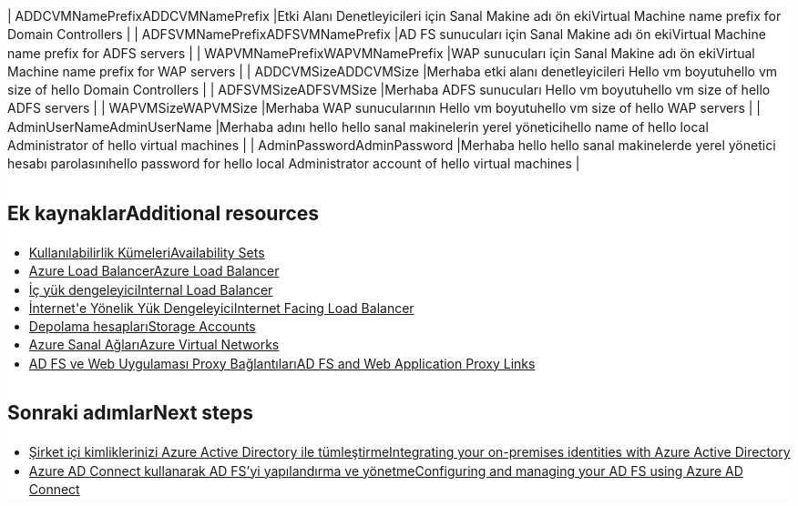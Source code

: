 | <span data-ttu-id="c8a3f-437">ADDCVMNamePrefix</span><span class="sxs-lookup"><span data-stu-id="c8a3f-437">ADDCVMNamePrefix</span></span> |<span data-ttu-id="c8a3f-438">Etki Alanı Denetleyicileri için Sanal Makine adı ön eki</span><span class="sxs-lookup"><span data-stu-id="c8a3f-438">Virtual Machine name prefix for Domain Controllers</span></span> |
| <span data-ttu-id="c8a3f-439">ADFSVMNamePrefix</span><span class="sxs-lookup"><span data-stu-id="c8a3f-439">ADFSVMNamePrefix</span></span> |<span data-ttu-id="c8a3f-440">AD FS sunucuları için Sanal Makine adı ön eki</span><span class="sxs-lookup"><span data-stu-id="c8a3f-440">Virtual Machine name prefix for ADFS servers</span></span> |
| <span data-ttu-id="c8a3f-441">WAPVMNamePrefix</span><span class="sxs-lookup"><span data-stu-id="c8a3f-441">WAPVMNamePrefix</span></span> |<span data-ttu-id="c8a3f-442">WAP sunucuları için Sanal Makine adı ön eki</span><span class="sxs-lookup"><span data-stu-id="c8a3f-442">Virtual Machine name prefix for WAP servers</span></span> |
| <span data-ttu-id="c8a3f-443">ADDCVMSize</span><span class="sxs-lookup"><span data-stu-id="c8a3f-443">ADDCVMSize</span></span> |<span data-ttu-id="c8a3f-444">Merhaba etki alanı denetleyicileri Hello vm boyutu</span><span class="sxs-lookup"><span data-stu-id="c8a3f-444">hello vm size of hello Domain Controllers</span></span> |
| <span data-ttu-id="c8a3f-445">ADFSVMSize</span><span class="sxs-lookup"><span data-stu-id="c8a3f-445">ADFSVMSize</span></span> |<span data-ttu-id="c8a3f-446">Merhaba ADFS sunucuları Hello vm boyutu</span><span class="sxs-lookup"><span data-stu-id="c8a3f-446">hello vm size of hello ADFS servers</span></span> |
| <span data-ttu-id="c8a3f-447">WAPVMSize</span><span class="sxs-lookup"><span data-stu-id="c8a3f-447">WAPVMSize</span></span> |<span data-ttu-id="c8a3f-448">Merhaba WAP sunucularının Hello vm boyutu</span><span class="sxs-lookup"><span data-stu-id="c8a3f-448">hello vm size of hello WAP servers</span></span> |
| <span data-ttu-id="c8a3f-449">AdminUserName</span><span class="sxs-lookup"><span data-stu-id="c8a3f-449">AdminUserName</span></span> |<span data-ttu-id="c8a3f-450">Merhaba adını hello hello sanal makinelerin yerel yönetici</span><span class="sxs-lookup"><span data-stu-id="c8a3f-450">hello name of hello local Administrator of hello virtual machines</span></span> |
| <span data-ttu-id="c8a3f-451">AdminPassword</span><span class="sxs-lookup"><span data-stu-id="c8a3f-451">AdminPassword</span></span> |<span data-ttu-id="c8a3f-452">Merhaba hello hello sanal makinelerde yerel yönetici hesabı parolasını</span><span class="sxs-lookup"><span data-stu-id="c8a3f-452">hello password for hello local Administrator account of hello virtual machines</span></span> |

## <a name="additional-resources"></a><span data-ttu-id="c8a3f-453">Ek kaynaklar</span><span class="sxs-lookup"><span data-stu-id="c8a3f-453">Additional resources</span></span>
* [<span data-ttu-id="c8a3f-454">Kullanılabilirlik Kümeleri</span><span class="sxs-lookup"><span data-stu-id="c8a3f-454">Availability Sets</span></span>](https://aka.ms/Azure/Availability) 
* [<span data-ttu-id="c8a3f-455">Azure Load Balancer</span><span class="sxs-lookup"><span data-stu-id="c8a3f-455">Azure Load Balancer</span></span>](https://aka.ms/Azure/ILB)
* [<span data-ttu-id="c8a3f-456">İç yük dengeleyici</span><span class="sxs-lookup"><span data-stu-id="c8a3f-456">Internal Load Balancer</span></span>](https://aka.ms/Azure/ILB/Internal)
* [<span data-ttu-id="c8a3f-457">İnternet'e Yönelik Yük Dengeleyici</span><span class="sxs-lookup"><span data-stu-id="c8a3f-457">Internet Facing Load Balancer</span></span>](https://aka.ms/Azure/ILB/Internet)
* [<span data-ttu-id="c8a3f-458">Depolama hesapları</span><span class="sxs-lookup"><span data-stu-id="c8a3f-458">Storage Accounts</span></span>](https://aka.ms/Azure/Storage)
* [<span data-ttu-id="c8a3f-459">Azure Sanal Ağları</span><span class="sxs-lookup"><span data-stu-id="c8a3f-459">Azure Virtual Networks</span></span>](https://aka.ms/Azure/VNet)
* [<span data-ttu-id="c8a3f-460">AD FS ve Web Uygulaması Proxy Bağlantıları</span><span class="sxs-lookup"><span data-stu-id="c8a3f-460">AD FS and Web Application Proxy Links</span></span>](http://aka.ms/ADFSLinks) 

## <a name="next-steps"></a><span data-ttu-id="c8a3f-461">Sonraki adımlar</span><span class="sxs-lookup"><span data-stu-id="c8a3f-461">Next steps</span></span>
* [<span data-ttu-id="c8a3f-462">Şirket içi kimliklerinizi Azure Active Directory ile tümleştirme</span><span class="sxs-lookup"><span data-stu-id="c8a3f-462">Integrating your on-premises identities with Azure Active Directory</span></span>](active-directory-aadconnect.md)
* [<span data-ttu-id="c8a3f-463">Azure AD Connect kullanarak AD FS’yi yapılandırma ve yönetme</span><span class="sxs-lookup"><span data-stu-id="c8a3f-463">Configuring and managing your AD FS using Azure AD Connect</span></span>](active-directory-aadconnectfed-whatis.md)
